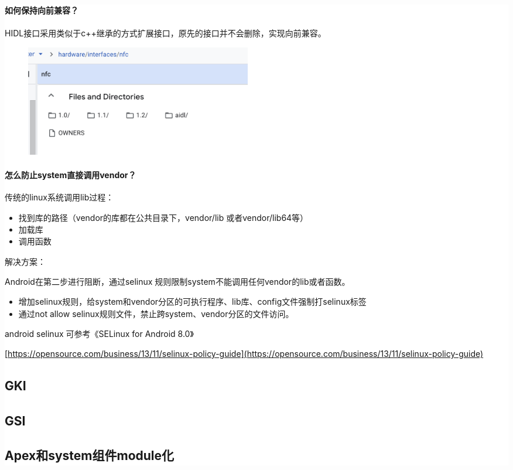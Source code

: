 #### **如何保持向前兼容？**

HIDL接口采用类似于c++继承的方式扩展接口，原先的接口并不会删除，实现向前兼容。

<figure><img src=".gitbook/assets/image (2).png" alt="" width="375"><figcaption></figcaption></figure>

#### 怎么防止system直接调用vendor？

传统的linux系统调用lib过程：

* 找到库的路径（vendor的库都在公共目录下，vendor/lib 或者vendor/lib64等）
* 加载库
* 调用函数

解决方案：

Android在第二步进行阻断，通过selinux 规则限制system不能调用任何vendor的lib或者函数。

* 增加selinux规则，给system和vendor分区的可执行程序、lib库、config文件强制打selinux标签
* 通过not allow selinux规则文件，禁止跨system、vendor分区的文件访问。

android selinux 可参考《SELinux for Android 8.0》

[https://opensource.com/business/13/11/selinux-policy-guide](https://opensource.com/business/13/11/selinux-policy-guide)

## GKI

## GSI

## Apex和system组件module化





